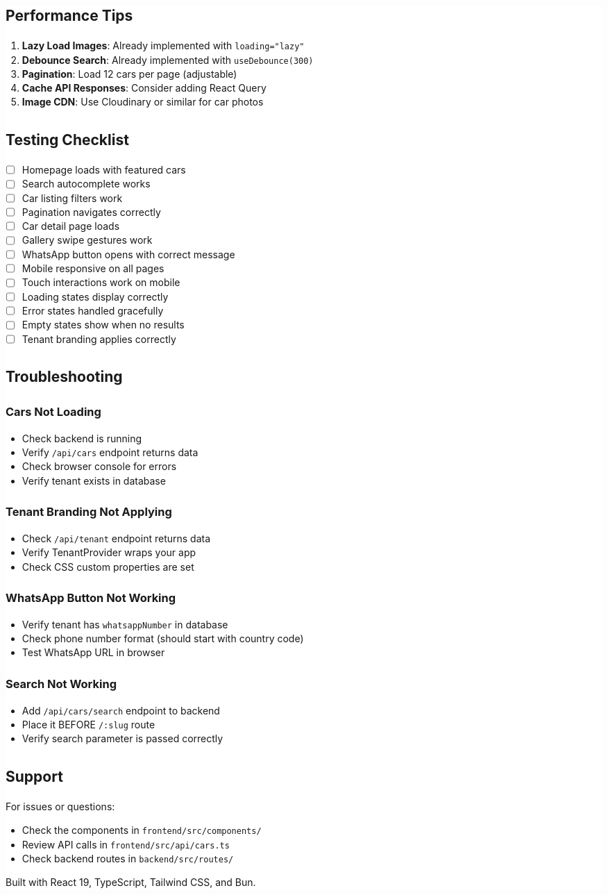 ## Performance Tips

1. **Lazy Load Images**: Already implemented with `loading="lazy"`
2. **Debounce Search**: Already implemented with `useDebounce(300)`
3. **Pagination**: Load 12 cars per page (adjustable)
4. **Cache API Responses**: Consider adding React Query
5. **Image CDN**: Use Cloudinary or similar for car photos

## Testing Checklist

- [ ] Homepage loads with featured cars
- [ ] Search autocomplete works
- [ ] Car listing filters work
- [ ] Pagination navigates correctly
- [ ] Car detail page loads
- [ ] Gallery swipe gestures work
- [ ] WhatsApp button opens with correct message
- [ ] Mobile responsive on all pages
- [ ] Touch interactions work on mobile
- [ ] Loading states display correctly
- [ ] Error states handled gracefully
- [ ] Empty states show when no results
- [ ] Tenant branding applies correctly

## Troubleshooting

### Cars Not Loading
- Check backend is running
- Verify `/api/cars` endpoint returns data
- Check browser console for errors
- Verify tenant exists in database

### Tenant Branding Not Applying
- Check `/api/tenant` endpoint returns data
- Verify TenantProvider wraps your app
- Check CSS custom properties are set

### WhatsApp Button Not Working
- Verify tenant has `whatsappNumber` in database
- Check phone number format (should start with country code)
- Test WhatsApp URL in browser

### Search Not Working
- Add `/api/cars/search` endpoint to backend
- Place it BEFORE `/:slug` route
- Verify search parameter is passed correctly

## Support

For issues or questions:
- Check the components in `frontend/src/components/`
- Review API calls in `frontend/src/api/cars.ts`
- Check backend routes in `backend/src/routes/`

Built with React 19, TypeScript, Tailwind CSS, and Bun.
